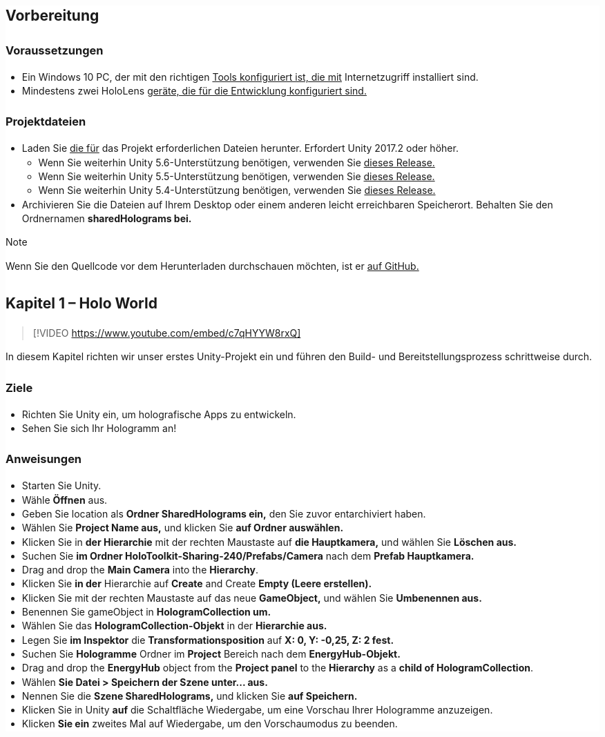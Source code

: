 ## <a name="before-you-start"></a>Vorbereitung

### <a name="prerequisites"></a>Voraussetzungen

* Ein Windows 10 PC, der mit den richtigen [Tools konfiguriert ist, die mit](../../../develop/install-the-tools.md) Internetzugriff installiert sind.
* Mindestens zwei HoloLens [geräte, die für die Entwicklung konfiguriert sind.](../../../develop/platform-capabilities-and-apis/using-visual-studio.md#enabling-developer-mode)

### <a name="project-files"></a>Projektdateien

* Laden Sie [die für](https://github.com/Microsoft/HolographicAcademy/archive/Holograms-240-SharedHolograms.zip) das Projekt erforderlichen Dateien herunter. Erfordert Unity 2017.2 oder höher.
  * Wenn Sie weiterhin Unity 5.6-Unterstützung benötigen, verwenden Sie [dieses Release.](https://github.com/Microsoft/HolographicAcademy/archive/v1.5.6-240.zip)
  * Wenn Sie weiterhin Unity 5.5-Unterstützung benötigen, verwenden Sie [dieses Release.](https://github.com/Microsoft/HolographicAcademy/archive/v1.5.5-240.zip)
  * Wenn Sie weiterhin Unity 5.4-Unterstützung benötigen, verwenden Sie [dieses Release.](https://github.com/Microsoft/HolographicAcademy/archive/v1.5.4-240.zip)
* Archivieren Sie die Dateien auf Ihrem Desktop oder einem anderen leicht erreichbaren Speicherort. Behalten Sie den Ordnernamen **sharedHolograms bei.**

>[!NOTE]
>Wenn Sie den Quellcode vor dem Herunterladen durchschauen möchten, ist er [auf GitHub.](https://github.com/Microsoft/HolographicAcademy/tree/Holograms-240-SharedHolograms)

## <a name="chapter-1---holo-world"></a>Kapitel 1 – Holo World

>[!VIDEO https://www.youtube.com/embed/c7qHYYW8rxQ]

In diesem Kapitel richten wir unser erstes Unity-Projekt ein und führen den Build- und Bereitstellungsprozess schrittweise durch.

### <a name="objectives"></a>Ziele

* Richten Sie Unity ein, um holografische Apps zu entwickeln.
* Sehen Sie sich Ihr Hologramm an!

### <a name="instructions"></a>Anweisungen

* Starten Sie Unity.
* Wähle **Öffnen** aus.
* Geben Sie location als **Ordner SharedHolograms ein,** den Sie zuvor entarchiviert haben.
* Wählen Sie **Project Name aus,** und klicken Sie **auf Ordner auswählen.**
* Klicken Sie in **der Hierarchie** mit der rechten Maustaste auf **die Hauptkamera,** und wählen Sie **Löschen aus.**
* Suchen Sie **im Ordner HoloToolkit-Sharing-240/Prefabs/Camera** nach dem **Prefab Hauptkamera.**
* Drag and drop the **Main Camera** into the **Hierarchy**.
* Klicken Sie **in der** Hierarchie auf **Create** and Create **Empty (Leere erstellen).**
* Klicken Sie mit der rechten Maustaste auf das neue **GameObject,** und wählen Sie **Umbenennen aus.**
* Benennen Sie gameObject in **HologramCollection um.**
* Wählen Sie das **HologramCollection-Objekt** in der **Hierarchie aus.**
* Legen Sie **im Inspektor** die **Transformationsposition** auf **X: 0, Y: -0,25, Z: 2 fest.**
* Suchen Sie **Hologramme** Ordner im **Project** Bereich nach dem **EnergyHub-Objekt.**
* Drag and drop the **EnergyHub** object from the **Project panel** to the **Hierarchy** as a **child of HologramCollection**.
* Wählen **Sie Datei > Speichern der Szene unter... aus.**
* Nennen Sie die **Szene SharedHolograms,** und klicken Sie **auf Speichern.**
* Klicken Sie in Unity **auf** die Schaltfläche Wiedergabe, um eine Vorschau Ihrer Hologramme anzuzeigen.
* Klicken **Sie ein** zweites Mal auf Wiedergabe, um den Vorschaumodus zu beenden.
